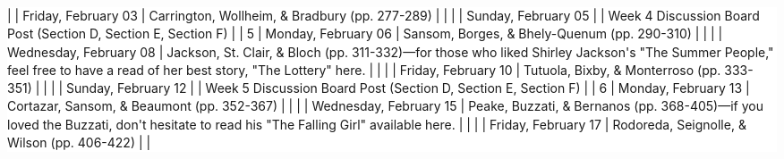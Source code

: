 |      | Friday, February 03    | Carrington, Wollheim, & Bradbury (pp. 277-289)                                                                                                                                                                                                                                                                                                                                                                                                                                                                    |                                                                   |
|     | Sunday, February 05    |                                                                                                                                                                                                                                                                                                                                                                                                                                                                                                                   | Week 4 Discussion Board Post (Section D, Section E, Section F)    |
|      5 | Monday, February 06    | Sansom, Borges, & Bhely-Quenum (pp. 290-310)                                                                                                                                                                                                                                                                                                                                                                                                                                                                      |                                                                   |
|       | Wednesday, February 08 | Jackson, St. Clair, & Bloch (pp. 311-332)—for those who liked Shirley Jackson's "The Summer People," feel free to have a read of her best story, "The Lottery" here.                                                                                                                                                                                                                                                                                                                                              |                                                                   |
|       | Friday, February 10    | Tutuola, Bixby, & Monterroso (pp. 333-351)                                                                                                                                                                                                                                                                                                                                                                                                                                                                        |                                                                   |
|       | Sunday, February 12    |                                                                                                                                                                                                                                                                                                                                                                                                                                                                                                                   | Week 5 Discussion Board Post (Section D, Section E, Section F)    |
|      6 | Monday, February 13    | Cortazar, Sansom, & Beaumont (pp. 352-367)                                                                                                                                                                                                                                                                                                                                                                                                                                                                        |                                                                   |
|       | Wednesday, February 15 | Peake, Buzzati, & Bernanos (pp. 368-405)—if you loved the Buzzati, don't hesitate to read his "The Falling Girl" available here.                                                                                                                                                                                                                                                                                                                                                                                  |                                                                   |
|       | Friday, February 17    | Rodoreda, Seignolle, & Wilson (pp. 406-422)                                                                                                                                                                                                                                                                                                                                                                                                                                                                       |                                                                   |